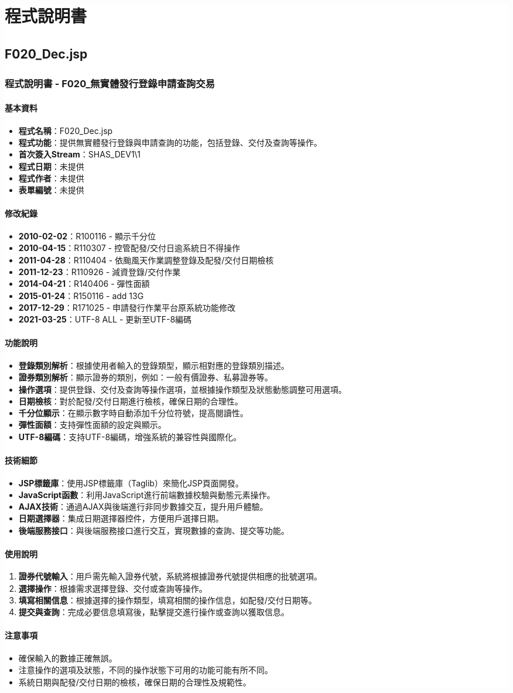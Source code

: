 # 程式說明書

## F020_Dec.jsp

### 程式說明書 - F020_無實體發行登錄申請查詢交易

#### 基本資料
- **程式名稱**：F020_Dec.jsp
- **程式功能**：提供無實體發行登錄與申請查詢的功能，包括登錄、交付及查詢等操作。
- **首次簽入Stream**：SHAS_DEV1\1
- **程式日期**：未提供
- **程式作者**：未提供
- **表單編號**：未提供

#### 修改紀錄
- **2010-02-02**：R100116 - 顯示千分位
- **2010-04-15**：R110307 - 控管配發/交付日逾系統日不得操作
- **2011-04-28**：R110404 - 依颱風天作業調整登錄及配發/交付日期檢核
- **2011-12-23**：R110926 - 減資登錄/交付作業
- **2014-04-21**：R140406 - 彈性面額
- **2015-01-24**：R150116 - add 13G
- **2017-12-29**：R171025 - 申請發行作業平台原系統功能修改
- **2021-03-25**：UTF-8 ALL - 更新至UTF-8編碼

#### 功能說明
- **登錄類別解析**：根據使用者輸入的登錄類型，顯示相對應的登錄類別描述。
- **證券類別解析**：顯示證券的類別，例如：一般有價證券、私募證券等。
- **操作選項**：提供登錄、交付及查詢等操作選項，並根據操作類型及狀態動態調整可用選項。
- **日期檢核**：對於配發/交付日期進行檢核，確保日期的合理性。
- **千分位顯示**：在顯示數字時自動添加千分位符號，提高閱讀性。
- **彈性面額**：支持彈性面額的設定與顯示。
- **UTF-8編碼**：支持UTF-8編碼，增強系統的兼容性與國際化。

#### 技術細節
- **JSP標籤庫**：使用JSP標籤庫（Taglib）來簡化JSP頁面開發。
- **JavaScript函數**：利用JavaScript進行前端數據校驗與動態元素操作。
- **AJAX技術**：通過AJAX與後端進行非同步數據交互，提升用戶體驗。
- **日期選擇器**：集成日期選擇器控件，方便用戶選擇日期。
- **後端服務接口**：與後端服務接口進行交互，實現數據的查詢、提交等功能。

#### 使用說明
1. **證券代號輸入**：用戶需先輸入證券代號，系統將根據證券代號提供相應的批號選項。
2. **選擇操作**：根據需求選擇登錄、交付或查詢等操作。
3. **填寫相關信息**：根據選擇的操作類型，填寫相關的操作信息，如配發/交付日期等。
4. **提交與查詢**：完成必要信息填寫後，點擊提交進行操作或查詢以獲取信息。

#### 注意事項
- 確保輸入的數據正確無誤。
- 注意操作的選項及狀態，不同的操作狀態下可用的功能可能有所不同。
- 系統日期與配發/交付日期的檢核，確保日期的合理性及規範性。
